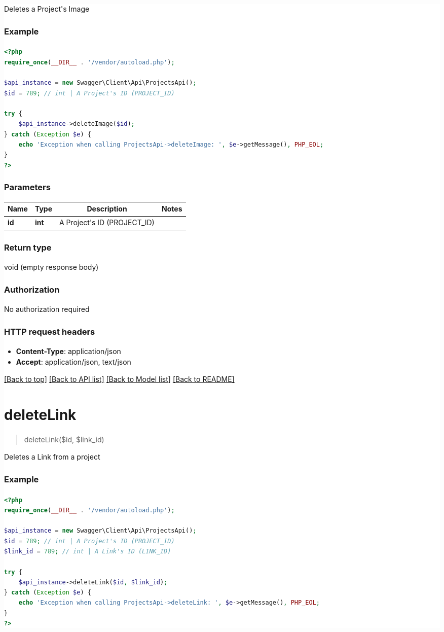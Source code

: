 Deletes a Project's Image



### Example
```php
<?php
require_once(__DIR__ . '/vendor/autoload.php');

$api_instance = new Swagger\Client\Api\ProjectsApi();
$id = 789; // int | A Project's ID (PROJECT_ID)

try {
    $api_instance->deleteImage($id);
} catch (Exception $e) {
    echo 'Exception when calling ProjectsApi->deleteImage: ', $e->getMessage(), PHP_EOL;
}
?>
```

### Parameters

Name | Type | Description  | Notes
------------- | ------------- | ------------- | -------------
 **id** | **int**| A Project&#39;s ID (PROJECT_ID) |

### Return type

void (empty response body)

### Authorization

No authorization required

### HTTP request headers

 - **Content-Type**: application/json
 - **Accept**: application/json, text/json

[[Back to top]](#) [[Back to API list]](../../README.md#documentation-for-api-endpoints) [[Back to Model list]](../../README.md#documentation-for-models) [[Back to README]](../../README.md)

# **deleteLink**
> deleteLink($id, $link_id)

Deletes a Link from a project

### Example
```php
<?php
require_once(__DIR__ . '/vendor/autoload.php');

$api_instance = new Swagger\Client\Api\ProjectsApi();
$id = 789; // int | A Project's ID (PROJECT_ID)
$link_id = 789; // int | A Link's ID (LINK_ID)

try {
    $api_instance->deleteLink($id, $link_id);
} catch (Exception $e) {
    echo 'Exception when calling ProjectsApi->deleteLink: ', $e->getMessage(), PHP_EOL;
}
?>
```
